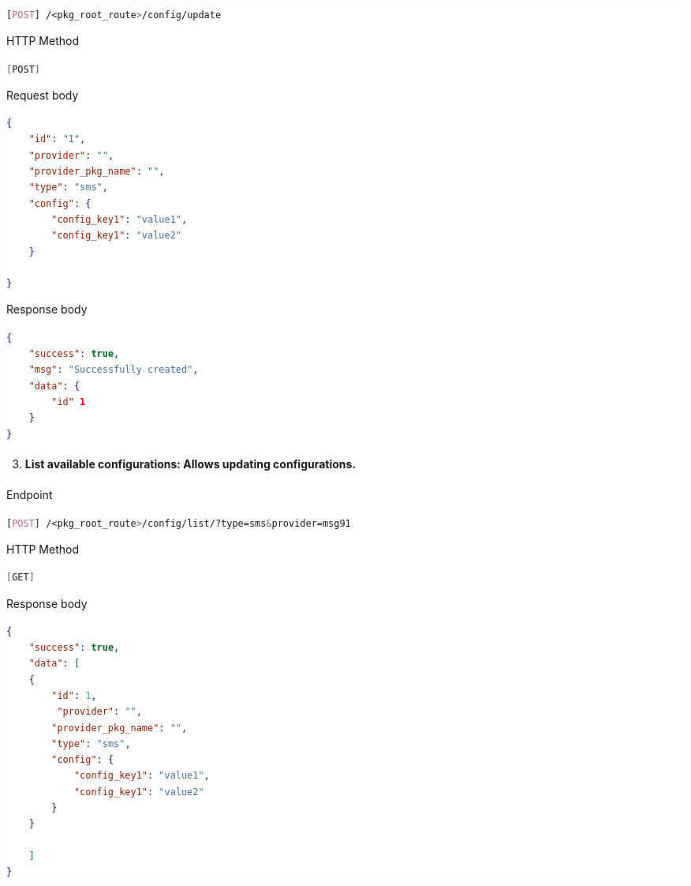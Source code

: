 ```css
[POST] /<pkg_root_route>/config/update

```
HTTP Method
```csharp
[POST]
```
Request body
```json
{
    "id": "1",
    "provider": "",
    "provider_pkg_name": "",
    "type": "sms",
    "config": {
        "config_key1": "value1",
        "config_key1": "value2"
    }    
    
}

```

Response body
```json
{
    "success": true,
    "msg": "Successfully created",
    "data": {
        "id" 1
    }
}

```

3. ####  List available configurations: Allows updating configurations.
Endpoint

```css
[POST] /<pkg_root_route>/config/list/?type=sms&provider=msg91

```
HTTP Method
```csharp
[GET]
```

Response body
```json
{
    "success": true,
    "data": [
    {
        "id": 1,
         "provider": "",
        "provider_pkg_name": "",
        "type": "sms",
        "config": {
            "config_key1": "value1",
            "config_key1": "value2"
        }    
    }
        
    ]
}

```
